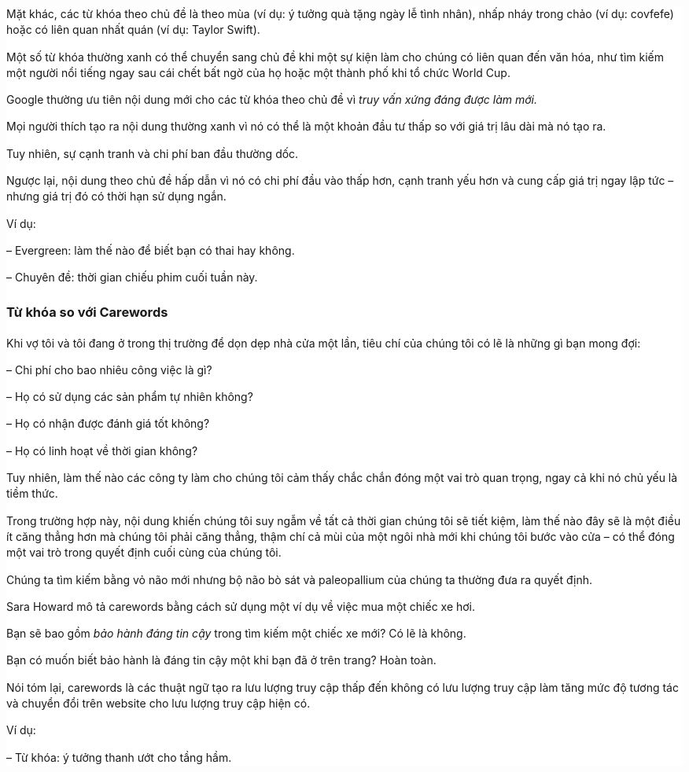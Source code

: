 Mặt khác, các từ khóa theo chủ đề là theo mùa (ví dụ: ý tưởng quà tặng ngày lễ tình nhân), nhấp nháy trong chảo (ví dụ: covfefe) hoặc có liên quan nhất quán (ví dụ: Taylor Swift).

Một số từ khóa thường xanh có thể chuyển sang chủ đề khi một sự kiện làm cho chúng có liên quan đến văn hóa, như tìm kiếm một người nổi tiếng ngay sau cái chết bất ngờ của họ hoặc một thành phố khi tổ chức World Cup.

Google thường ưu tiên nội dung mới cho các từ khóa theo chủ đề vì _truy vấn xứng đáng được làm mới._

Mọi người thích tạo ra nội dung thường xanh vì nó có thể là một khoản đầu tư thấp so với giá trị lâu dài mà nó tạo ra.

Tuy nhiên, sự cạnh tranh và chi phí ban đầu thường dốc.

Ngược lại, nội dung theo chủ đề hấp dẫn vì nó có chi phí đầu vào thấp hơn, cạnh tranh yếu hơn và cung cấp giá trị ngay lập tức – nhưng giá trị đó có thời hạn sử dụng ngắn.

Ví dụ:

– Evergreen: làm thế nào để biết bạn có thai hay không.

– Chuyên đề: thời gian chiếu phim cuối tuần này.

### Từ khóa so với Carewords

Khi vợ tôi và tôi đang ở trong thị trường để dọn dẹp nhà cửa một lần, tiêu chí của chúng tôi có lẽ là những gì bạn mong đợi:

– Chi phí cho bao nhiêu công việc là gì?

– Họ có sử dụng các sản phẩm tự nhiên không?

– Họ có nhận được đánh giá tốt không?

– Họ có linh hoạt về thời gian không?

Tuy nhiên, làm thế nào các công ty làm cho chúng tôi cảm thấy chắc chắn đóng một vai trò quan trọng, ngay cả khi nó chủ yếu là tiềm thức.

Trong trường hợp này, nội dung khiến chúng tôi suy ngẫm về tất cả thời gian chúng tôi sẽ tiết kiệm, làm thế nào đây sẽ là một điều ít căng thẳng hơn mà chúng tôi phải căng thẳng, thậm chí cả mùi của một ngôi nhà mới khi chúng tôi bước vào cửa – có thể đóng một vai trò trong quyết định cuối cùng của chúng tôi.

Chúng ta tìm kiếm bằng vỏ não mới nhưng bộ não bò sát và paleopallium của chúng ta thường đưa ra quyết định.

Sara Howard mô tả carewords bằng cách sử dụng một ví dụ về việc mua một chiếc xe hơi.

Bạn sẽ bao gồm _bảo hành đáng tin cậy_ trong tìm kiếm một chiếc xe mới? Có lẽ là không.

Bạn có muốn biết bảo hành là đáng tin cậy một khi bạn đã ở trên trang? Hoàn toàn.

Nói tóm lại, carewords là các thuật ngữ tạo ra lưu lượng truy cập thấp đến không có lưu lượng truy cập làm tăng mức độ tương tác và chuyển đổi trên website cho lưu lượng truy cập hiện có.

Ví dụ:

– Từ khóa: ý tưởng thanh ướt cho tầng hầm.
